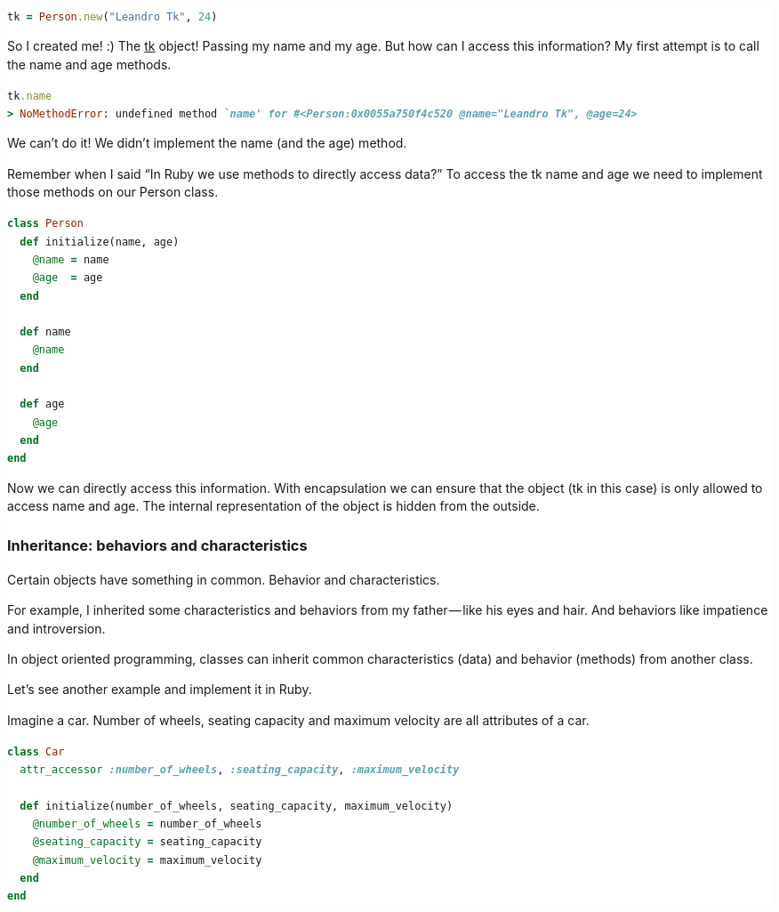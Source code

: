 ```ruby
tk = Person.new("Leandro Tk", 24)
```

So I created me! :) The [tk](https://medium.com/@leandrotk_/) object! Passing my name and my age. But how can I access this information? My first attempt is to call the name and age methods.

```ruby
tk.name
> NoMethodError: undefined method `name' for #<Person:0x0055a750f4c520 @name="Leandro Tk", @age=24>
```

We can’t do it! We didn’t implement the name (and the age) method.

Remember when I said “In Ruby we use methods to directly access data?” To access the tk name and age we need to implement those methods on our Person class.

```ruby
class Person
  def initialize(name, age)
    @name = name
    @age  = age
  end

  def name
    @name
  end

  def age
    @age
  end
end
```

Now we can directly access this information. With encapsulation we can ensure that the object (tk in this case) is only allowed to access name and age. The internal representation of the object is hidden from the outside.

### Inheritance: behaviors and characteristics

Certain objects have something in common. Behavior and characteristics.

For example, I inherited some characteristics and behaviors from my father — like his eyes and hair. And behaviors like impatience and introversion.

In object oriented programming, classes can inherit common characteristics (data) and behavior (methods) from another class.

Let’s see another example and implement it in Ruby.

Imagine a car. Number of wheels, seating capacity and maximum velocity are all attributes of a car.

```ruby
class Car
  attr_accessor :number_of_wheels, :seating_capacity, :maximum_velocity

  def initialize(number_of_wheels, seating_capacity, maximum_velocity)
    @number_of_wheels = number_of_wheels
    @seating_capacity = seating_capacity
    @maximum_velocity = maximum_velocity
  end
end
```
